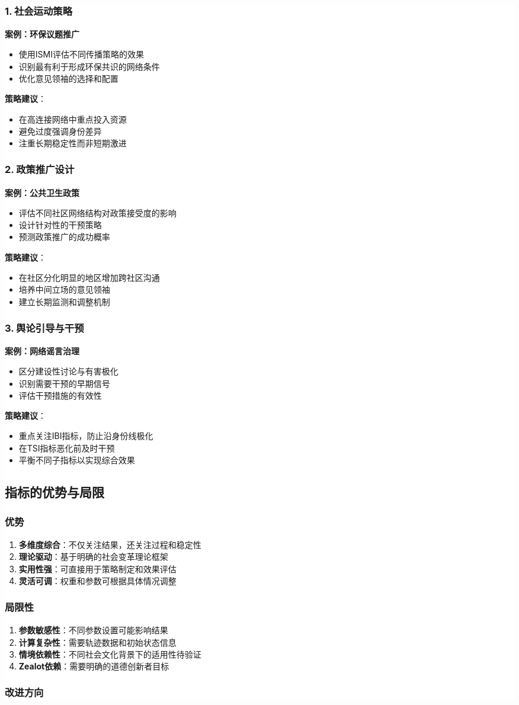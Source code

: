 ### 1. 社会运动策略

**案例：环保议题推广**
- 使用ISMI评估不同传播策略的效果
- 识别最有利于形成环保共识的网络条件
- 优化意见领袖的选择和配置

**策略建议**：
- 在高连接网络中重点投入资源
- 避免过度强调身份差异
- 注重长期稳定性而非短期激进

### 2. 政策推广设计

**案例：公共卫生政策**
- 评估不同社区网络结构对政策接受度的影响
- 设计针对性的干预策略
- 预测政策推广的成功概率

**策略建议**：
- 在社区分化明显的地区增加跨社区沟通
- 培养中间立场的意见领袖
- 建立长期监测和调整机制

### 3. 舆论引导与干预

**案例：网络谣言治理**
- 区分建设性讨论与有害极化
- 识别需要干预的早期信号
- 评估干预措施的有效性

**策略建议**：
- 重点关注IBI指标，防止沿身份线极化
- 在TSI指标恶化前及时干预
- 平衡不同子指标以实现综合效果

## 指标的优势与局限

### 优势

1. **多维度综合**：不仅关注结果，还关注过程和稳定性
2. **理论驱动**：基于明确的社会变革理论框架
3. **实用性强**：可直接用于策略制定和效果评估
4. **灵活可调**：权重和参数可根据具体情况调整

### 局限性

1. **参数敏感性**：不同参数设置可能影响结果
2. **计算复杂性**：需要轨迹数据和初始状态信息
3. **情境依赖性**：不同社会文化背景下的适用性待验证
4. **Zealot依赖**：需要明确的道德创新者目标

### 改进方向

